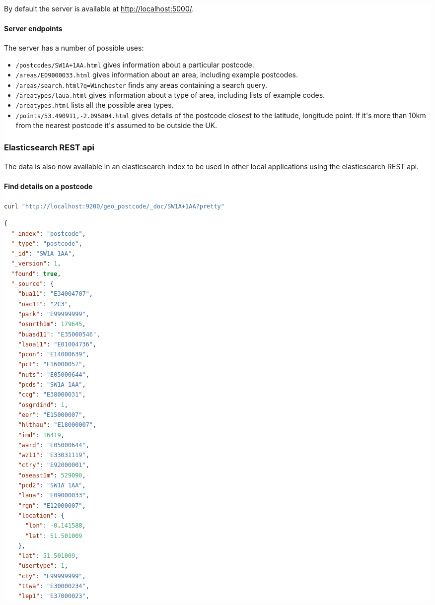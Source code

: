 By default the server is available at <http://localhost:5000/>.

#### Server endpoints

The server has a number of possible uses:

- `/postcodes/SW1A+1AA.html` gives information about a particular postcode.
- `/areas/E09000033.html` gives information about an area, including example postcodes.
- `/areas/search.html?q=Winchester` finds any areas containing a search query.
- `/areatypes/laua.html` gives information about a type of area, including lists of
example codes.
- `/areatypes.html` lists all the possible area types.
- `/points/53.490911,-2.095804.html` gives details of the postcode closest to the
  latitude, longitude point. If it's more than 10km from the nearest postcode it's
  assumed to be outside the UK.

### Elasticsearch REST api

The data is also now available in an elasticsearch index to be used in other local
applications using the elasticsearch REST api.

#### Find details on a postcode

```bash
curl "http://localhost:9200/geo_postcode/_doc/SW1A+1AA?pretty"
```

```json
{
  "_index": "postcode",
  "_type": "postcode",
  "_id": "SW1A 1AA",
  "_version": 1,
  "found": true,
  "_source": {
    "bua11": "E34004707",
    "oac11": "2C3",
    "park": "E99999999",
    "osnrth1m": 179645,
    "buasd11": "E35000546",
    "lsoa11": "E01004736",
    "pcon": "E14000639",
    "pct": "E16000057",
    "nuts": "E05000644",
    "pcds": "SW1A 1AA",
    "ccg": "E38000031",
    "osgrdind": 1,
    "eer": "E15000007",
    "hlthau": "E18000007",
    "imd": 16419,
    "ward": "E05000644",
    "wz11": "E33031119",
    "ctry": "E92000001",
    "oseast1m": 529090,
    "pcd2": "SW1A 1AA",
    "laua": "E09000033",
    "rgn": "E12000007",
    "location": {
      "lon": -0.141588,
      "lat": 51.501009
    },
    "lat": 51.501009,
    "usertype": 1,
    "cty": "E99999999",
    "ttwa": "E30000234",
    "lep1": "E37000023",
```